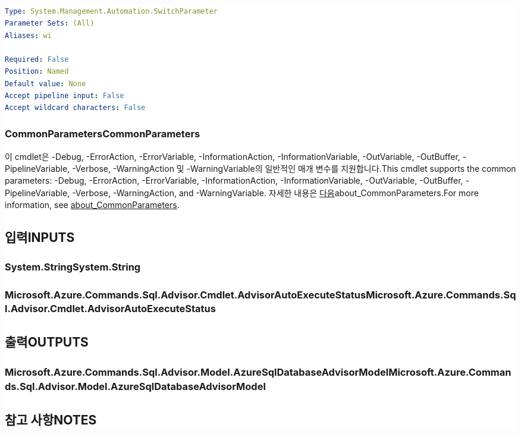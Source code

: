 ```yaml
Type: System.Management.Automation.SwitchParameter
Parameter Sets: (All)
Aliases: wi

Required: False
Position: Named
Default value: None
Accept pipeline input: False
Accept wildcard characters: False
```

### <span data-ttu-id="cacb1-133">CommonParameters</span><span class="sxs-lookup"><span data-stu-id="cacb1-133">CommonParameters</span></span>
<span data-ttu-id="cacb1-134">이 cmdlet은 -Debug, -ErrorAction, -ErrorVariable, -InformationAction, -InformationVariable, -OutVariable, -OutBuffer, -PipelineVariable, -Verbose, -WarningAction 및 -WarningVariable의 일반적인 매개 변수를 지원합니다.</span><span class="sxs-lookup"><span data-stu-id="cacb1-134">This cmdlet supports the common parameters: -Debug, -ErrorAction, -ErrorVariable, -InformationAction, -InformationVariable, -OutVariable, -OutBuffer, -PipelineVariable, -Verbose, -WarningAction, and -WarningVariable.</span></span> <span data-ttu-id="cacb1-135">자세한 내용은 [다음](http://go.microsoft.com/fwlink/?LinkID=113216)about_CommonParameters.</span><span class="sxs-lookup"><span data-stu-id="cacb1-135">For more information, see [about_CommonParameters](http://go.microsoft.com/fwlink/?LinkID=113216).</span></span>

## <span data-ttu-id="cacb1-136">입력</span><span class="sxs-lookup"><span data-stu-id="cacb1-136">INPUTS</span></span>

### <span data-ttu-id="cacb1-137">System.String</span><span class="sxs-lookup"><span data-stu-id="cacb1-137">System.String</span></span>

### <span data-ttu-id="cacb1-138">Microsoft.Azure.Commands.Sql.Advisor.Cmdlet.AdvisorAutoExecuteStatus</span><span class="sxs-lookup"><span data-stu-id="cacb1-138">Microsoft.Azure.Commands.Sql.Advisor.Cmdlet.AdvisorAutoExecuteStatus</span></span>

## <span data-ttu-id="cacb1-139">출력</span><span class="sxs-lookup"><span data-stu-id="cacb1-139">OUTPUTS</span></span>

### <span data-ttu-id="cacb1-140">Microsoft.Azure.Commands.Sql.Advisor.Model.AzureSqlDatabaseAdvisorModel</span><span class="sxs-lookup"><span data-stu-id="cacb1-140">Microsoft.Azure.Commands.Sql.Advisor.Model.AzureSqlDatabaseAdvisorModel</span></span>

## <span data-ttu-id="cacb1-141">참고 사항</span><span class="sxs-lookup"><span data-stu-id="cacb1-141">NOTES</span></span>
